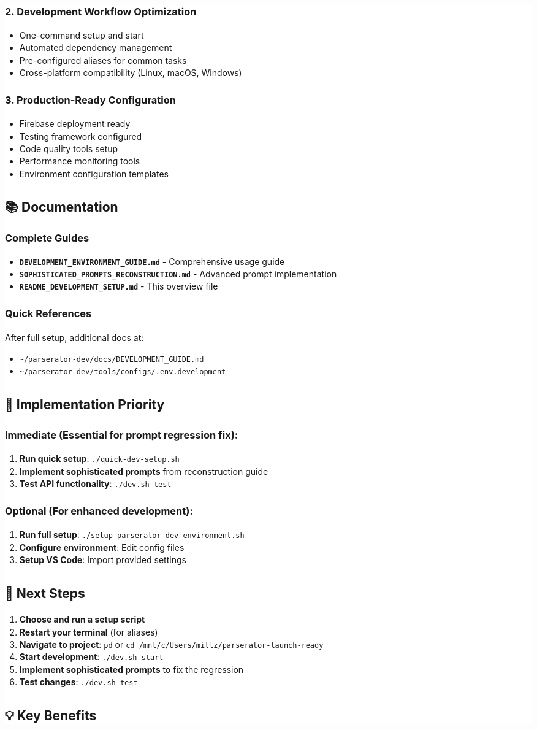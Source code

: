 ### 2. Development Workflow Optimization
- One-command setup and start
- Automated dependency management
- Pre-configured aliases for common tasks
- Cross-platform compatibility (Linux, macOS, Windows)

### 3. Production-Ready Configuration
- Firebase deployment ready
- Testing framework configured
- Code quality tools setup
- Performance monitoring tools
- Environment configuration templates

## 📚 Documentation

### Complete Guides
- **`DEVELOPMENT_ENVIRONMENT_GUIDE.md`** - Comprehensive usage guide
- **`SOPHISTICATED_PROMPTS_RECONSTRUCTION.md`** - Advanced prompt implementation
- **`README_DEVELOPMENT_SETUP.md`** - This overview file

### Quick References
After full setup, additional docs at:
- `~/parserator-dev/docs/DEVELOPMENT_GUIDE.md`
- `~/parserator-dev/tools/configs/.env.development`

## 🚀 Implementation Priority

### Immediate (Essential for prompt regression fix):
1. **Run quick setup**: `./quick-dev-setup.sh`
2. **Implement sophisticated prompts** from reconstruction guide
3. **Test API functionality**: `./dev.sh test`

### Optional (For enhanced development):
1. **Run full setup**: `./setup-parserator-dev-environment.sh`
2. **Configure environment**: Edit config files
3. **Setup VS Code**: Import provided settings

## 🎯 Next Steps

1. **Choose and run a setup script**
2. **Restart your terminal** (for aliases)
3. **Navigate to project**: `pd` or `cd /mnt/c/Users/millz/parserator-launch-ready`
4. **Start development**: `./dev.sh start`
5. **Implement sophisticated prompts** to fix the regression
6. **Test changes**: `./dev.sh test`

## 💡 Key Benefits
